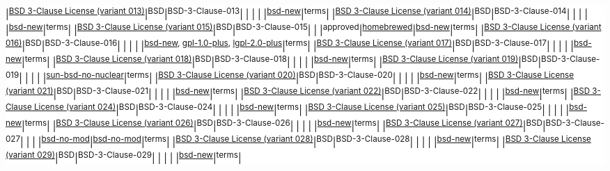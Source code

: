 |<sup><a name="BSD-3-Clause-License-(variant-013)">[BSD 3-Clause License (variant 013)]([bs]/BSD-3-Clause-License-(variant-013).yaml)</a></sup>|<sup>BSD</sup>|<sup>BSD-3-Clause-013</sup>| | | | |<sup>[bsd-new](https://github.com/nexB/scancode-toolkit/blob/develop/src/licensedcode/data/licenses/bsd-new.LICENSE)</sup>|<sup>terms</sup>|
|<sup><a name="BSD-3-Clause-License-(variant-014)">[BSD 3-Clause License (variant 014)]([bs]/BSD-3-Clause-License-(variant-014).yaml)</a></sup>|<sup>BSD</sup>|<sup>BSD-3-Clause-014</sup>| | | | |<sup>[bsd-new](https://github.com/nexB/scancode-toolkit/blob/develop/src/licensedcode/data/licenses/bsd-new.LICENSE)</sup>|<sup>terms</sup>|
|<sup><a name="BSD-3-Clause-License-(variant-015)">[BSD 3-Clause License (variant 015)]([bs]/BSD-3-Clause-License-(variant-015).yaml)</a></sup>|<sup>BSD</sup>|<sup>BSD-3-Clause-015</sup>| | |<sup>approved</sup>|<sup>[homebrewed](https://github.com/nexB/scancode-toolkit/blob/develop/src/licensedcode/data/licenses/homebrewed.LICENSE)</sup>|<sup>[bsd-new](https://github.com/nexB/scancode-toolkit/blob/develop/src/licensedcode/data/licenses/bsd-new.LICENSE)</sup>|<sup>terms</sup>|
|<sup><a name="BSD-3-Clause-License-(variant-016)">[BSD 3-Clause License (variant 016)]([bs]/BSD-3-Clause-License-(variant-016).yaml)</a></sup>|<sup>BSD</sup>|<sup>BSD-3-Clause-016</sup>| | | | |<sup>[bsd-new](https://github.com/nexB/scancode-toolkit/blob/develop/src/licensedcode/data/licenses/bsd-new.LICENSE), [gpl-1.0-plus](https://github.com/nexB/scancode-toolkit/blob/develop/src/licensedcode/data/licenses/gpl-1.0-plus.LICENSE), [lgpl-2.0-plus](https://github.com/nexB/scancode-toolkit/blob/develop/src/licensedcode/data/licenses/lgpl-2.0-plus.LICENSE)</sup>|<sup>terms</sup>|
|<sup><a name="BSD-3-Clause-License-(variant-017)">[BSD 3-Clause License (variant 017)]([bs]/BSD-3-Clause-License-(variant-017).yaml)</a></sup>|<sup>BSD</sup>|<sup>BSD-3-Clause-017</sup>| | | | |<sup>[bsd-new](https://github.com/nexB/scancode-toolkit/blob/develop/src/licensedcode/data/licenses/bsd-new.LICENSE)</sup>|<sup>terms</sup>|
|<sup><a name="BSD-3-Clause-License-(variant-018)">[BSD 3-Clause License (variant 018)]([bs]/BSD-3-Clause-License-(variant-018).yaml)</a></sup>|<sup>BSD</sup>|<sup>BSD-3-Clause-018</sup>| | | | |<sup>[bsd-new](https://github.com/nexB/scancode-toolkit/blob/develop/src/licensedcode/data/licenses/bsd-new.LICENSE)</sup>|<sup>terms</sup>|
|<sup><a name="BSD-3-Clause-License-(variant-019)">[BSD 3-Clause License (variant 019)]([bs]/BSD-3-Clause-License-(variant-019).yaml)</a></sup>|<sup>BSD</sup>|<sup>BSD-3-Clause-019</sup>| | | | |<sup>[sun-bsd-no-nuclear](https://github.com/nexB/scancode-toolkit/blob/develop/src/licensedcode/data/licenses/sun-bsd-no-nuclear.LICENSE)</sup>|<sup>terms</sup>|
|<sup><a name="BSD-3-Clause-License-(variant-020)">[BSD 3-Clause License (variant 020)]([bs]/BSD-3-Clause-License-(variant-020).yaml)</a></sup>|<sup>BSD</sup>|<sup>BSD-3-Clause-020</sup>| | | | |<sup>[bsd-new](https://github.com/nexB/scancode-toolkit/blob/develop/src/licensedcode/data/licenses/bsd-new.LICENSE)</sup>|<sup>terms</sup>|
|<sup><a name="BSD-3-Clause-License-(variant-021)">[BSD 3-Clause License (variant 021)]([bs]/BSD-3-Clause-License-(variant-021).yaml)</a></sup>|<sup>BSD</sup>|<sup>BSD-3-Clause-021</sup>| | | | |<sup>[bsd-new](https://github.com/nexB/scancode-toolkit/blob/develop/src/licensedcode/data/licenses/bsd-new.LICENSE)</sup>|<sup>terms</sup>|
|<sup><a name="BSD-3-Clause-License-(variant-022)">[BSD 3-Clause License (variant 022)]([bs]/BSD-3-Clause-License-(variant-022).yaml)</a></sup>|<sup>BSD</sup>|<sup>BSD-3-Clause-022</sup>| | | | |<sup>[bsd-new](https://github.com/nexB/scancode-toolkit/blob/develop/src/licensedcode/data/licenses/bsd-new.LICENSE)</sup>|<sup>terms</sup>|
|<sup><a name="BSD-3-Clause-License-(variant-024)">[BSD 3-Clause License (variant 024)]([bs]/BSD-3-Clause-License-(variant-024).yaml)</a></sup>|<sup>BSD</sup>|<sup>BSD-3-Clause-024</sup>| | | | |<sup>[bsd-new](https://github.com/nexB/scancode-toolkit/blob/develop/src/licensedcode/data/licenses/bsd-new.LICENSE)</sup>|<sup>terms</sup>|
|<sup><a name="BSD-3-Clause-License-(variant-025)">[BSD 3-Clause License (variant 025)]([bs]/BSD-3-Clause-License-(variant-025).yaml)</a></sup>|<sup>BSD</sup>|<sup>BSD-3-Clause-025</sup>| | | | |<sup>[bsd-new](https://github.com/nexB/scancode-toolkit/blob/develop/src/licensedcode/data/licenses/bsd-new.LICENSE)</sup>|<sup>terms</sup>|
|<sup><a name="BSD-3-Clause-License-(variant-026)">[BSD 3-Clause License (variant 026)]([bs]/BSD-3-Clause-License-(variant-026).yaml)</a></sup>|<sup>BSD</sup>|<sup>BSD-3-Clause-026</sup>| | | | |<sup>[bsd-new](https://github.com/nexB/scancode-toolkit/blob/develop/src/licensedcode/data/licenses/bsd-new.LICENSE)</sup>|<sup>terms</sup>|
|<sup><a name="BSD-3-Clause-License-(variant-027)">[BSD 3-Clause License (variant 027)]([bs]/BSD-3-Clause-License-(variant-027).yaml)</a></sup>|<sup>BSD</sup>|<sup>BSD-3-Clause-027</sup>| | | |<sup>[bsd-no-mod](https://github.com/nexB/scancode-toolkit/blob/develop/src/licensedcode/data/licenses/bsd-no-mod.LICENSE)</sup>|<sup>[bsd-no-mod](https://github.com/nexB/scancode-toolkit/blob/develop/src/licensedcode/data/licenses/bsd-no-mod.LICENSE)</sup>|<sup>terms</sup>|
|<sup><a name="BSD-3-Clause-License-(variant-028)">[BSD 3-Clause License (variant 028)]([bs]/BSD-3-Clause-License-(variant-028).yaml)</a></sup>|<sup>BSD</sup>|<sup>BSD-3-Clause-028</sup>| | | | |<sup>[bsd-new](https://github.com/nexB/scancode-toolkit/blob/develop/src/licensedcode/data/licenses/bsd-new.LICENSE)</sup>|<sup>terms</sup>|
|<sup><a name="BSD-3-Clause-License-(variant-029)">[BSD 3-Clause License (variant 029)]([bs]/BSD-3-Clause-License-(variant-029).yaml)</a></sup>|<sup>BSD</sup>|<sup>BSD-3-Clause-029</sup>| | | | |<sup>[bsd-new](https://github.com/nexB/scancode-toolkit/blob/develop/src/licensedcode/data/licenses/bsd-new.LICENSE)</sup>|<sup>terms</sup>|